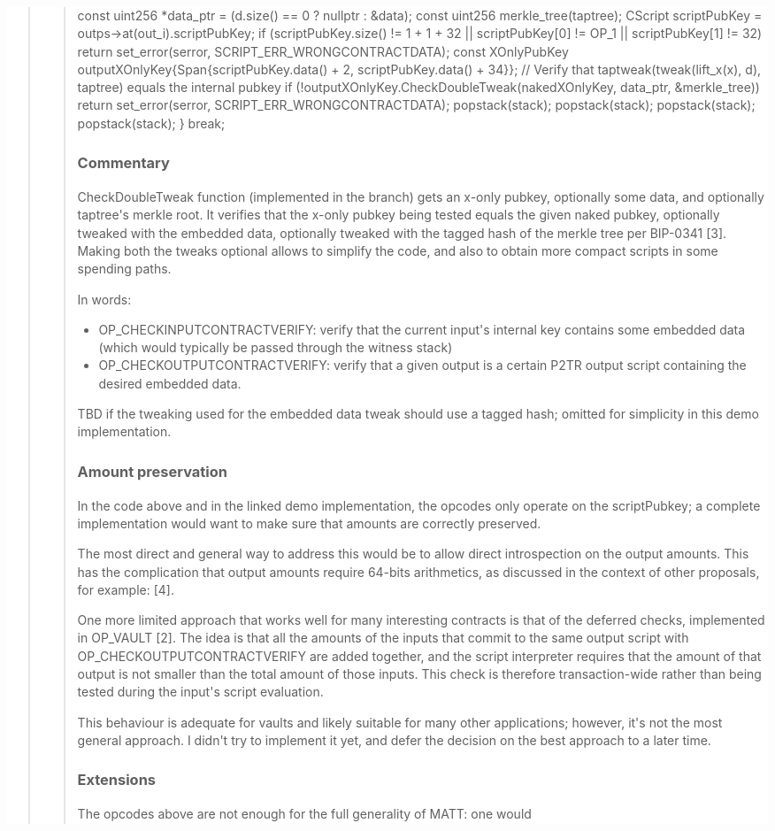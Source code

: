 >> const uint256 *data_ptr = (d.size() == 0 ? nullptr : &data);
>> const uint256 merkle_tree(taptree);
>> CScript scriptPubKey = outps->at(out_i).scriptPubKey;
>> if (scriptPubKey.size() != 1 + 1 + 32 || scriptPubKey[0] != OP_1 || scriptPubKey[1] != 32)
>> return set_error(serror, SCRIPT_ERR_WRONGCONTRACTDATA);
>> const XOnlyPubKey outputXOnlyKey{Span<const unsigned char>{scriptPubKey.data() + 2, scriptPubKey.data() + 34}};
>> // Verify that taptweak(tweak(lift_x(x), d), taptree) equals the internal pubkey
>> if (!outputXOnlyKey.CheckDoubleTweak(nakedXOnlyKey, data_ptr, &merkle_tree))
>> return set_error(serror, SCRIPT_ERR_WRONGCONTRACTDATA);
>> popstack(stack);
>> popstack(stack);
>> popstack(stack);
>> popstack(stack);
>> }
>> break;
>>
>> ### Commentary
>>
>> CheckDoubleTweak function (implemented in the branch) gets an x-only pubkey,
>> optionally some data, and optionally taptree's merkle root.
>> It verifies that the x-only pubkey being tested equals the given naked pubkey,
>> optionally tweaked with the embedded data, optionally tweaked with the tagged
>> hash of the merkle tree per BIP-0341 [3].
>> Making both the tweaks optional allows to simplify the code, and also to obtain
>> more compact scripts in some spending paths.
>>
>> In words:
>>
>> - OP_CHECKINPUTCONTRACTVERIFY: verify that the current input's internal key
>> contains some embedded data (which would typically be passed through the
>> witness stack)
>> - OP_CHECKOUTPUTCONTRACTVERIFY: verify that a given output is a certain P2TR
>> output script containing the desired embedded data.
>>
>> TBD if the tweaking used for the embedded data tweak should use a tagged hash;
>> omitted for simplicity in this demo implementation.
>>
>> ### Amount preservation
>>
>> In the code above and in the linked demo implementation, the opcodes only
>> operate on the scriptPubkey; a complete implementation would want to make sure
>> that amounts are correctly preserved.
>>
>> The most direct and general way to address this would be to allow direct
>> introspection on the output amounts. This has the complication that output
>> amounts require 64-bits arithmetics, as discussed in the context of other
>> proposals, for example: [4].
>>
>> One more limited approach that works well for many interesting contracts
>> is that of the deferred checks, implemented in OP_VAULT [2].
>> The idea is that all the amounts of the inputs that commit to the same output
>> script with OP_CHECKOUTPUTCONTRACTVERIFY are added together, and the script
>> interpreter requires that the amount of that output is not smaller than the
>> total amount of those inputs. This check is therefore transaction-wide rather
>> than being tested during the input's script evaluation.
>>
>> This behaviour is adequate for vaults and likely suitable for many other
>> applications; however, it's not the most general approach. I didn't try to
>> implement it yet, and defer the decision on the best approach to a later time.
>>
>> ### Extensions
>>
>> The opcodes above are not enough for the full generality of MATT: one would